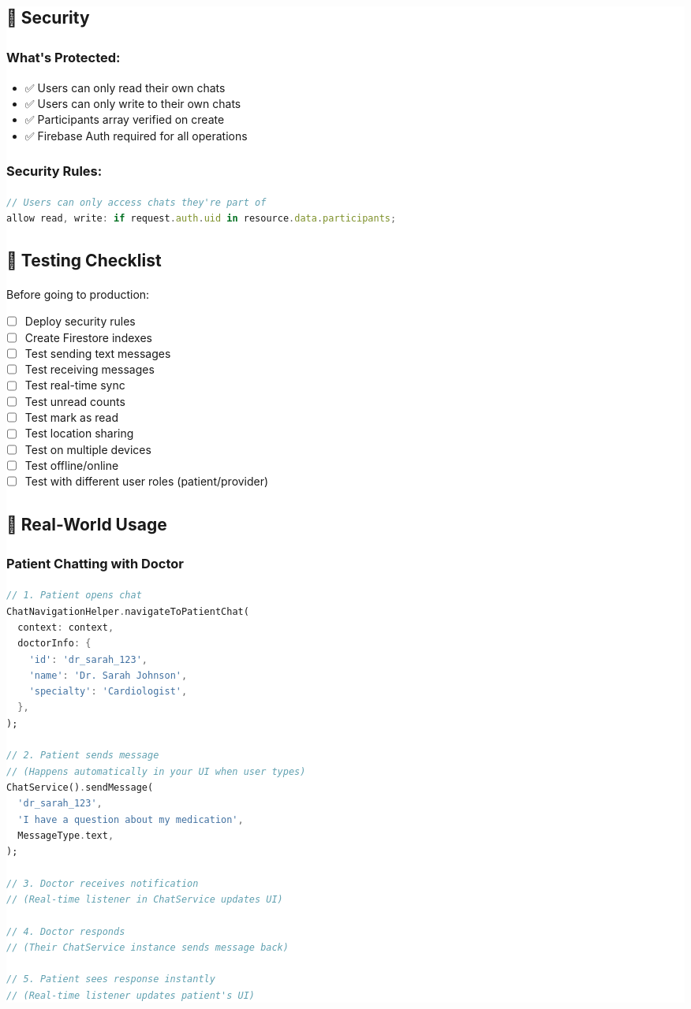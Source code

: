 ## 🔐 Security

### What's Protected:
- ✅ Users can only read their own chats
- ✅ Users can only write to their own chats
- ✅ Participants array verified on create
- ✅ Firebase Auth required for all operations

### Security Rules:
```javascript
// Users can only access chats they're part of
allow read, write: if request.auth.uid in resource.data.participants;
```

## 🧪 Testing Checklist

Before going to production:

- [ ] Deploy security rules
- [ ] Create Firestore indexes  
- [ ] Test sending text messages
- [ ] Test receiving messages
- [ ] Test real-time sync
- [ ] Test unread counts
- [ ] Test mark as read
- [ ] Test location sharing
- [ ] Test on multiple devices
- [ ] Test offline/online
- [ ] Test with different user roles (patient/provider)

## 📱 Real-World Usage

### Patient Chatting with Doctor
```dart
// 1. Patient opens chat
ChatNavigationHelper.navigateToPatientChat(
  context: context,
  doctorInfo: {
    'id': 'dr_sarah_123',
    'name': 'Dr. Sarah Johnson',
    'specialty': 'Cardiologist',
  },
);

// 2. Patient sends message
// (Happens automatically in your UI when user types)
ChatService().sendMessage(
  'dr_sarah_123',
  'I have a question about my medication',
  MessageType.text,
);

// 3. Doctor receives notification
// (Real-time listener in ChatService updates UI)

// 4. Doctor responds
// (Their ChatService instance sends message back)

// 5. Patient sees response instantly
// (Real-time listener updates patient's UI)
```
